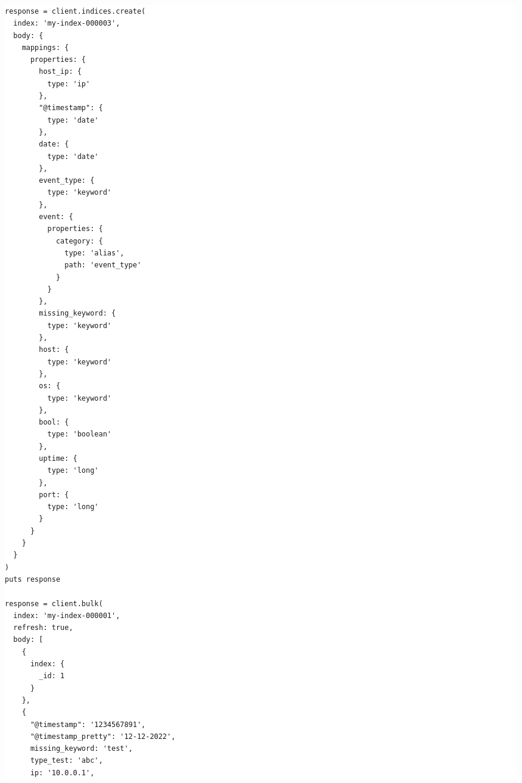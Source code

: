     response = client.indices.create(
      index: 'my-index-000003',
      body: {
        mappings: {
          properties: {
            host_ip: {
              type: 'ip'
            },
            "@timestamp": {
              type: 'date'
            },
            date: {
              type: 'date'
            },
            event_type: {
              type: 'keyword'
            },
            event: {
              properties: {
                category: {
                  type: 'alias',
                  path: 'event_type'
                }
              }
            },
            missing_keyword: {
              type: 'keyword'
            },
            host: {
              type: 'keyword'
            },
            os: {
              type: 'keyword'
            },
            bool: {
              type: 'boolean'
            },
            uptime: {
              type: 'long'
            },
            port: {
              type: 'long'
            }
          }
        }
      }
    )
    puts response
    
    response = client.bulk(
      index: 'my-index-000001',
      refresh: true,
      body: [
        {
          index: {
            _id: 1
          }
        },
        {
          "@timestamp": '1234567891',
          "@timestamp_pretty": '12-12-2022',
          missing_keyword: 'test',
          type_test: 'abc',
          ip: '10.0.0.1',